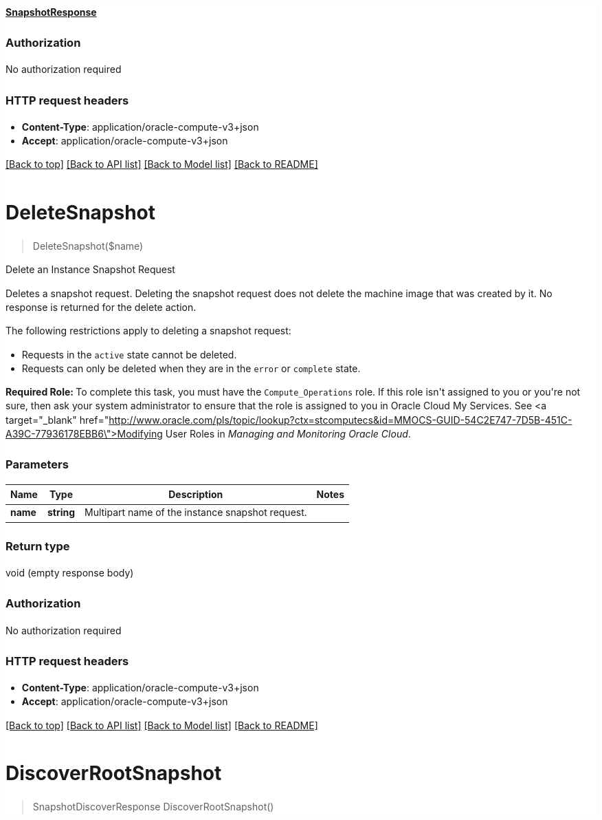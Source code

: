 [**SnapshotResponse**](Snapshot-response.md)

### Authorization

No authorization required

### HTTP request headers

 - **Content-Type**: application/oracle-compute-v3+json
 - **Accept**: application/oracle-compute-v3+json

[[Back to top]](#) [[Back to API list]](../README.md#documentation-for-api-endpoints) [[Back to Model list]](../README.md#documentation-for-models) [[Back to README]](../README.md)

# **DeleteSnapshot**
> DeleteSnapshot($name)

Delete an Instance Snapshot Request

Deletes a snapshot request. Deleting the snapshot request does not delete the machine image that was created by it. No response is returned for the delete action.<p>The following restrictions apply to deleting a snapshot request:<ul><li>Requests in the <code>active</code> state cannot be deleted.</li><li>Requests can only be deleted when they are in the <code>error</code> or <code>complete</code> state.</li></ul><p><b>Required Role: </b>To complete this task, you must have the <code>Compute_Operations</code> role. If this role isn't assigned to you or you're not sure, then ask your system administrator to ensure that the role is assigned to you in Oracle Cloud My Services. See <a target=\"_blank\" href=\"http://www.oracle.com/pls/topic/lookup?ctx=stcomputecs&id=MMOCS-GUID-54C2E747-7D5B-451C-A39C-77936178EBB6\">Modifying User Roles</a> in <em>Managing and Monitoring Oracle Cloud</em>.


### Parameters

Name | Type | Description  | Notes
------------- | ------------- | ------------- | -------------
 **name** | **string**| Multipart name of the instance snapshot request. | 

### Return type

void (empty response body)

### Authorization

No authorization required

### HTTP request headers

 - **Content-Type**: application/oracle-compute-v3+json
 - **Accept**: application/oracle-compute-v3+json

[[Back to top]](#) [[Back to API list]](../README.md#documentation-for-api-endpoints) [[Back to Model list]](../README.md#documentation-for-models) [[Back to README]](../README.md)

# **DiscoverRootSnapshot**
> SnapshotDiscoverResponse DiscoverRootSnapshot()
